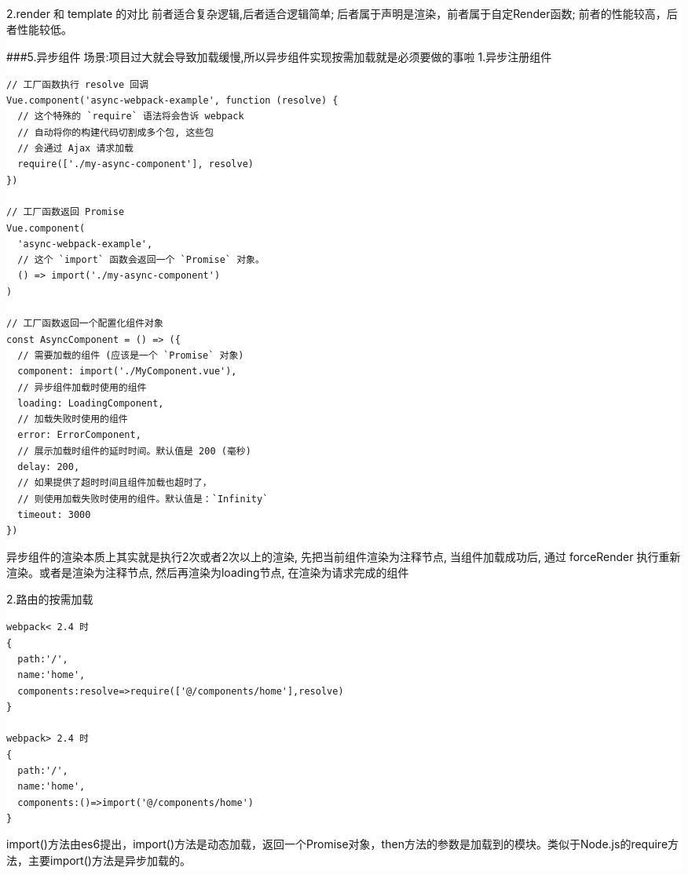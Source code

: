 2.render 和 template 的对比
前者适合复杂逻辑,后者适合逻辑简单;
后者属于声明是渲染，前者属于自定Render函数;
前者的性能较高，后者性能较低。

###5.异步组件
场景:项目过大就会导致加载缓慢,所以异步组件实现按需加载就是必须要做的事啦
1.异步注册组件
```
// 工厂函数执行 resolve 回调
Vue.component('async-webpack-example', function (resolve) {
  // 这个特殊的 `require` 语法将会告诉 webpack
  // 自动将你的构建代码切割成多个包, 这些包
  // 会通过 Ajax 请求加载
  require(['./my-async-component'], resolve)
})

// 工厂函数返回 Promise
Vue.component(
  'async-webpack-example',
  // 这个 `import` 函数会返回一个 `Promise` 对象。
  () => import('./my-async-component')
)

// 工厂函数返回一个配置化组件对象
const AsyncComponent = () => ({
  // 需要加载的组件 (应该是一个 `Promise` 对象)
  component: import('./MyComponent.vue'),
  // 异步组件加载时使用的组件
  loading: LoadingComponent,
  // 加载失败时使用的组件
  error: ErrorComponent,
  // 展示加载时组件的延时时间。默认值是 200 (毫秒)
  delay: 200,
  // 如果提供了超时时间且组件加载也超时了，
  // 则使用加载失败时使用的组件。默认值是：`Infinity`
  timeout: 3000
})
```
异步组件的渲染本质上其实就是执行2次或者2次以上的渲染, 先把当前组件渲染为注释节点, 当组件加载成功后, 通过 forceRender 执行重新渲染。或者是渲染为注释节点, 然后再渲染为loading节点, 在渲染为请求完成的组件

2.路由的按需加载
```
webpack< 2.4 时
{
  path:'/',
  name:'home',
  components:resolve=>require(['@/components/home'],resolve)
}

webpack> 2.4 时
{
  path:'/',
  name:'home',
  components:()=>import('@/components/home')
}
```
import()方法由es6提出，import()方法是动态加载，返回一个Promise对象，then方法的参数是加载到的模块。类似于Node.js的require方法，主要import()方法是异步加载的。
